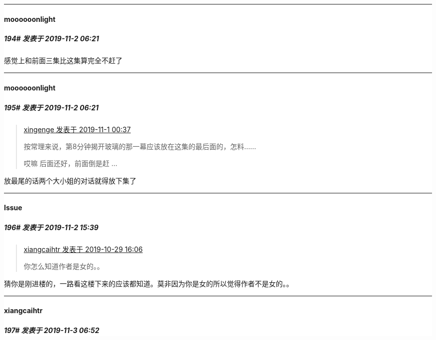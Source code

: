 





*****

####  moooooonlight  
##### 194#       发表于 2019-11-2 06:21




感觉上和前面三集比这集算完全不赶了







*****

####  moooooonlight  
##### 195#       发表于 2019-11-2 06:21



<blockquote><a href="httphttps://bbs.saraba1st.com/2b/forum.php?mod=redirect&amp;goto=findpost&amp;pid=45367748&amp;ptid=1784292" target="_blank">xingenge 发表于 2019-11-1 00:37</a>

按常理来说，第8分钟揭开玻璃的那一幕应该放在这集的最后面的，怎料……

哎嘛 后面还好，前面倒是赶 ...</blockquote>
放最尾的话两个大小姐的对话就得放下集了







*****

####  Issue  
##### 196#       发表于 2019-11-2 15:39



<blockquote><a href="httphttps://bbs.saraba1st.com/2b/forum.php?mod=redirect&amp;goto=findpost&amp;pid=45342560&amp;ptid=1784292" target="_blank">xiangcaihtr 发表于 2019-10-29 16:06</a>

你怎么知道作者是女的。。</blockquote>
猜你是刚进楼的，一路看这楼下来的应该都知道。莫非因为你是女的所以觉得作者不是女的。。







*****

####  xiangcaihtr  
##### 197#       发表于 2019-11-3 06:52

